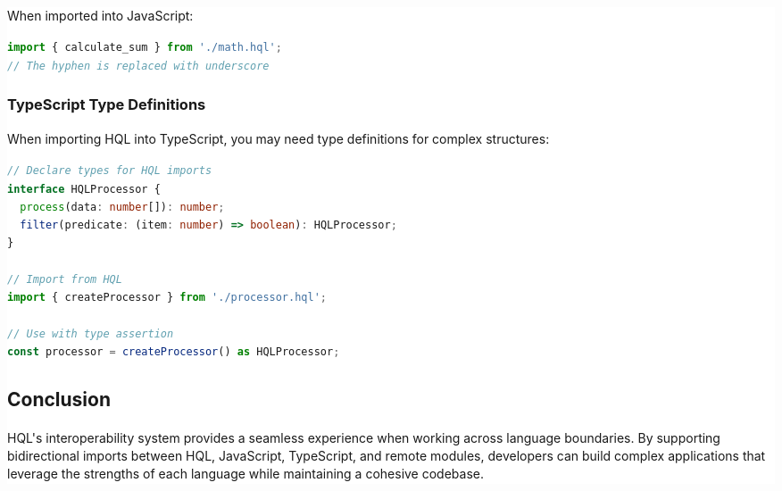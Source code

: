 When imported into JavaScript:

```javascript
import { calculate_sum } from './math.hql';
// The hyphen is replaced with underscore
```

### TypeScript Type Definitions

When importing HQL into TypeScript, you may need type definitions for complex structures:

```typescript
// Declare types for HQL imports
interface HQLProcessor {
  process(data: number[]): number;
  filter(predicate: (item: number) => boolean): HQLProcessor;
}

// Import from HQL
import { createProcessor } from './processor.hql';

// Use with type assertion
const processor = createProcessor() as HQLProcessor;
```

## Conclusion

HQL's interoperability system provides a seamless experience when working across language boundaries. By supporting bidirectional imports between HQL, JavaScript, TypeScript, and remote modules, developers can build complex applications that leverage the strengths of each language while maintaining a cohesive codebase. 
